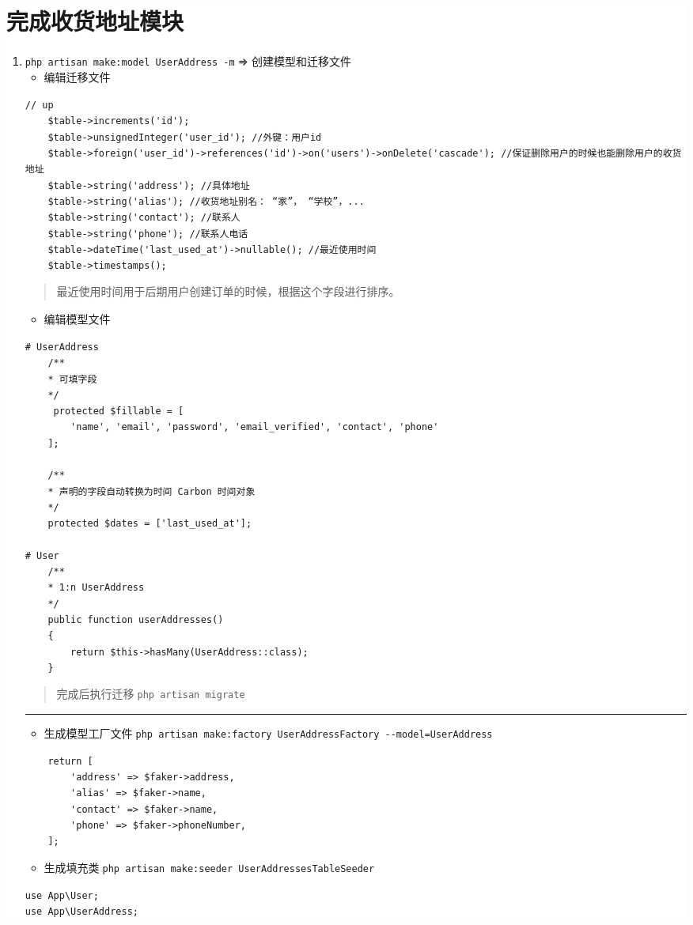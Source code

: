 # 完成收货地址模块
1. `php artisan make:model UserAddress -m` => 创建模型和迁移文件
    * 编辑迁移文件
    ```
    // up
        $table->increments('id');
        $table->unsignedInteger('user_id'); //外键：用户id
        $table->foreign('user_id')->references('id')->on('users')->onDelete('cascade'); //保证删除用户的时候也能删除用户的收货地址
        $table->string('address'); //具体地址
        $table->string('alias'); //收货地址别名： “家”， “学校”，...
        $table->string('contact'); //联系人
        $table->string('phone'); //联系人电话
        $table->dateTime('last_used_at')->nullable(); //最近使用时间
        $table->timestamps();
    ```
    > 最近使用时间用于后期用户创建订单的时候，根据这个字段进行排序。
    * 编辑模型文件
    ```
    # UserAddress
        /**
        * 可填字段
        */
         protected $fillable = [
            'name', 'email', 'password', 'email_verified', 'contact', 'phone'
        ];

        /**
        * 声明的字段自动转换为时间 Carbon 时间对象
        */
        protected $dates = ['last_used_at'];

    # User
        /**
        * 1:n UserAddress
        */
        public function userAddresses()
        {
            return $this->hasMany(UserAddress::class);
        }
    ```
    > 完成后执行迁移 `php artisan migrate`
    -----------------------------------------------------------------------------------
    * 生成模型工厂文件 `php artisan make:factory UserAddressFactory --model=UserAddress`
    ```
        return [
            'address' => $faker->address,
            'alias' => $faker->name,
            'contact' => $faker->name,
            'phone' => $faker->phoneNumber,
        ];
    ```
    * 生成填充类 `php artisan make:seeder UserAddressesTableSeeder`
    ```
    use App\User;
    use App\UserAddress;
